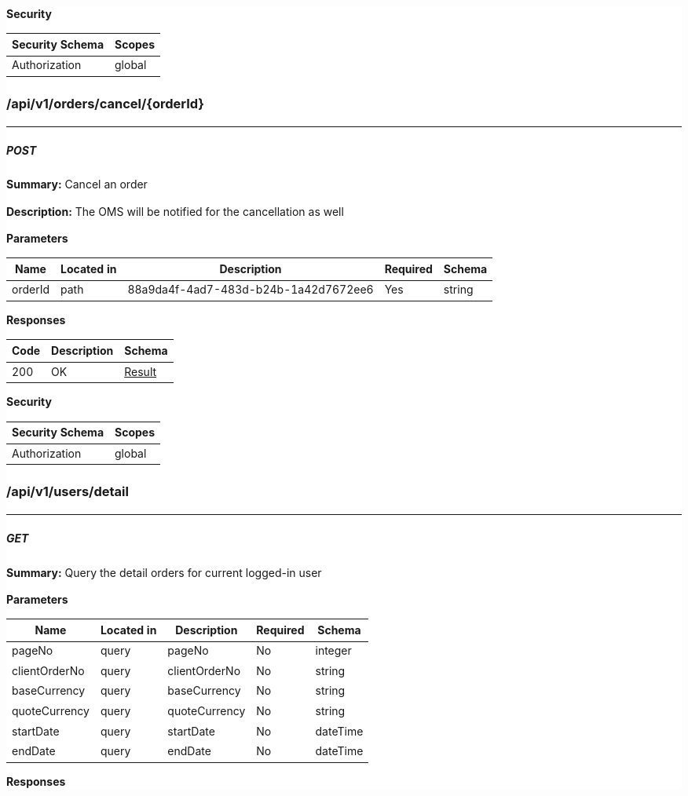 **Security**

| Security Schema | Scopes |
| --- | --- |
| Authorization | global |

### /api/v1/orders/cancel/{orderId}
---
##### ***POST***
**Summary:** Cancel an order

**Description:** The OMS will be notified for the cancellation as well

**Parameters**

| Name | Located in | Description | Required | Schema |
| ---- | ---------- | ----------- | -------- | ---- |
| orderId | path | 88a9da4f-4ad7-483d-b24b-1a42d7672ee6 | Yes | string |

**Responses**

| Code | Description | Schema |
| ---- | ----------- | ------ |
| 200 | OK | [Result](#result) |

**Security**

| Security Schema | Scopes |
| --- | --- |
| Authorization | global |

### /api/v1/users/detail
---
##### ***GET***
**Summary:** Query the detail orders for current logged-in user

**Parameters**

| Name | Located in | Description | Required | Schema |
| ---- | ---------- | ----------- | -------- | ---- |
| pageNo | query | pageNo | No | integer |
| clientOrderNo | query | clientOrderNo | No | string |
| baseCurrency | query | baseCurrency | No | string |
| quoteCurrency | query | quoteCurrency | No | string |
| startDate | query | startDate | No | dateTime |
| endDate | query | endDate | No | dateTime |

**Responses**
